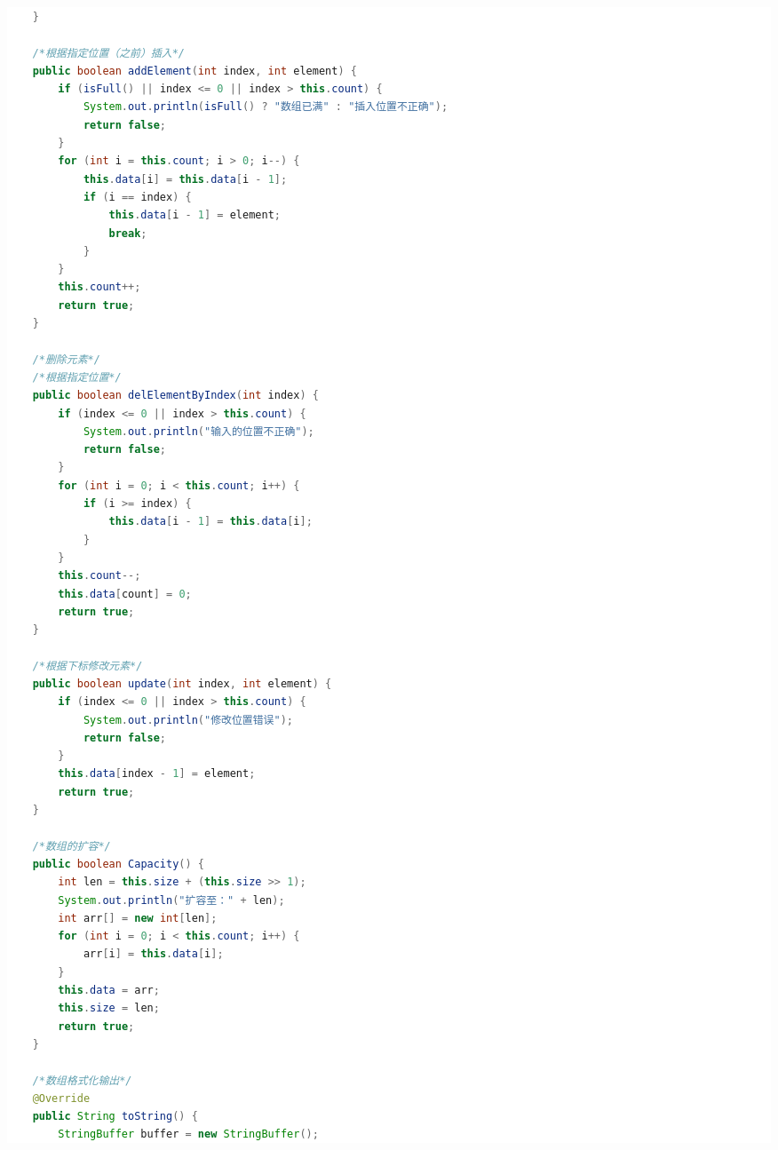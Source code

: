 ```java
    }
    
    /*根据指定位置（之前）插入*/
    public boolean addElement(int index, int element) {
        if (isFull() || index <= 0 || index > this.count) {
            System.out.println(isFull() ? "数组已满" : "插入位置不正确");
            return false;
        }
        for (int i = this.count; i > 0; i--) {
            this.data[i] = this.data[i - 1];
            if (i == index) {
                this.data[i - 1] = element;
                break;
            }
        }
        this.count++;
        return true;
    }
    
    /*删除元素*/
    /*根据指定位置*/
    public boolean delElementByIndex(int index) {
        if (index <= 0 || index > this.count) {
            System.out.println("输入的位置不正确");
            return false;
        }
        for (int i = 0; i < this.count; i++) {
            if (i >= index) {
                this.data[i - 1] = this.data[i];
            }
        }
        this.count--;
        this.data[count] = 0;
        return true;
    }
    
    /*根据下标修改元素*/
    public boolean update(int index, int element) {
        if (index <= 0 || index > this.count) {
            System.out.println("修改位置错误");
            return false;
        }
        this.data[index - 1] = element;
        return true;
    }
    
    /*数组的扩容*/
    public boolean Capacity() {
        int len = this.size + (this.size >> 1);
        System.out.println("扩容至：" + len);
        int arr[] = new int[len];
        for (int i = 0; i < this.count; i++) {
            arr[i] = this.data[i];
        }
        this.data = arr;
        this.size = len;
        return true;
    }
    
    /*数组格式化输出*/
    @Override
    public String toString() {
        StringBuffer buffer = new StringBuffer();
```